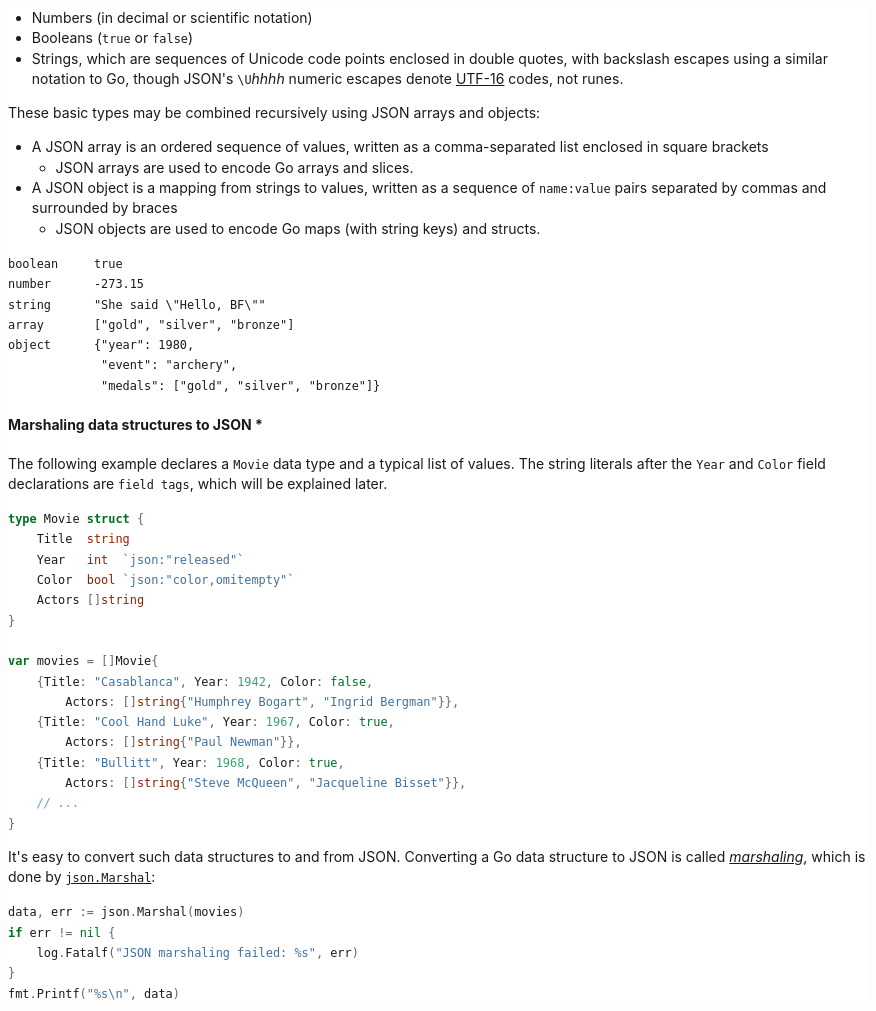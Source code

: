 * Numbers (in decimal or scientific notation)
* Booleans (`true` or `false`)
* Strings, which are sequences of Unicode code points enclosed in double quotes, with backslash escapes using a similar notation to Go, though JSON's `\U`*hhhh* numeric escapes denote [UTF-16](https://en.wikipedia.org/wiki/UTF-16) codes, not runes.

These basic types may be combined recursively using JSON arrays and objects:

* A JSON array is an ordered sequence of values, written as a comma-separated list enclosed in square brackets
    * JSON arrays are used to encode Go arrays and slices.
* A JSON object is a mapping from strings to values, written as a sequence of `name:value` pairs separated by commas and surrounded by braces
    * JSON objects are used to encode Go maps (with string keys) and structs.


```text
boolean     true
number      -273.15
string      "She said \"Hello, BF\""
array       ["gold", "silver", "bronze"]
object      {"year": 1980,
             "event": "archery",
             "medals": ["gold", "silver", "bronze"]}
```

#### Marshaling data structures to JSON *

The following example declares a `Movie` data type and a typical list of values. The string literals after the `Year` and `Color` field declarations are `field tags`, which will be explained later.

```go
type Movie struct {
	Title  string
	Year   int  `json:"released"`
	Color  bool `json:"color,omitempty"`
	Actors []string
}

var movies = []Movie{
	{Title: "Casablanca", Year: 1942, Color: false,
		Actors: []string{"Humphrey Bogart", "Ingrid Bergman"}},
	{Title: "Cool Hand Luke", Year: 1967, Color: true,
		Actors: []string{"Paul Newman"}},
	{Title: "Bullitt", Year: 1968, Color: true,
		Actors: []string{"Steve McQueen", "Jacqueline Bisset"}},
	// ...
}
```

It's easy to convert such data structures to and from JSON. Converting a Go data structure to JSON is called [*marshaling*](https://en.wikipedia.org/wiki/Marshalling_(computer_science)), which is done by [`json.Marshal`](https://golang.org/pkg/encoding/json/#Marshal):

```go
data, err := json.Marshal(movies)
if err != nil {
	log.Fatalf("JSON marshaling failed: %s", err)
}
fmt.Printf("%s\n", data)
```
